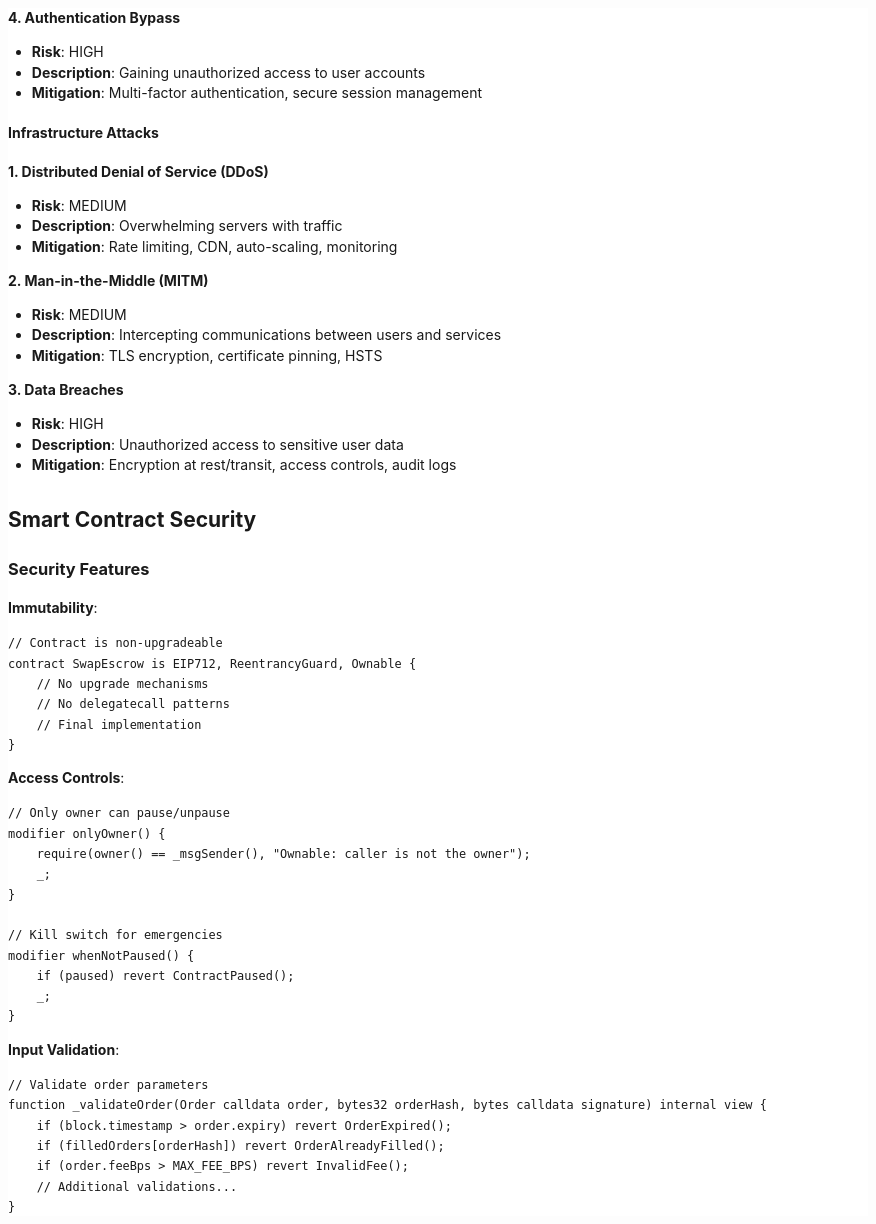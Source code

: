 **4. Authentication Bypass**
- **Risk**: HIGH
- **Description**: Gaining unauthorized access to user accounts
- **Mitigation**: Multi-factor authentication, secure session management

#### Infrastructure Attacks

**1. Distributed Denial of Service (DDoS)**
- **Risk**: MEDIUM
- **Description**: Overwhelming servers with traffic
- **Mitigation**: Rate limiting, CDN, auto-scaling, monitoring

**2. Man-in-the-Middle (MITM)**
- **Risk**: MEDIUM
- **Description**: Intercepting communications between users and services
- **Mitigation**: TLS encryption, certificate pinning, HSTS

**3. Data Breaches**
- **Risk**: HIGH
- **Description**: Unauthorized access to sensitive user data
- **Mitigation**: Encryption at rest/transit, access controls, audit logs

## Smart Contract Security

### Security Features

**Immutability**:
```solidity
// Contract is non-upgradeable
contract SwapEscrow is EIP712, ReentrancyGuard, Ownable {
    // No upgrade mechanisms
    // No delegatecall patterns
    // Final implementation
}
```

**Access Controls**:
```solidity
// Only owner can pause/unpause
modifier onlyOwner() {
    require(owner() == _msgSender(), "Ownable: caller is not the owner");
    _;
}

// Kill switch for emergencies
modifier whenNotPaused() {
    if (paused) revert ContractPaused();
    _;
}
```

**Input Validation**:
```solidity
// Validate order parameters
function _validateOrder(Order calldata order, bytes32 orderHash, bytes calldata signature) internal view {
    if (block.timestamp > order.expiry) revert OrderExpired();
    if (filledOrders[orderHash]) revert OrderAlreadyFilled();
    if (order.feeBps > MAX_FEE_BPS) revert InvalidFee();
    // Additional validations...
}
```
